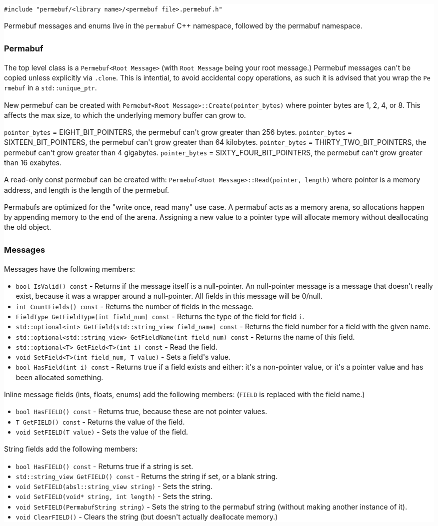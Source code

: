 ```
#include "permebuf/<library name>/<permebuf file>.permebuf.h"
```

Permebuf messages and enums live in the `permabuf` C++ namespace, followed by the permabuf namespace.

### Permabuf

The top level class is a `Permebuf<Root Message>` (with `Root Message` being your root message.) Permebuf messages can't be copied unless explicitly via `.clone`. This is intential, to avoid accidental copy operations, as such it is advised that you wrap the `Permebuf` in a `std::unique_ptr`.

New permebuf can be created with `Permebuf<Root Message>::Create(pointer_bytes)` where pointer bytes are 1, 2, 4, or 8. This affects the max size, to which the underlying memory buffer can grow to.

`pointer_bytes` = EIGHT_BIT_POINTERS, the permebuf can't grow greater than 256 bytes.
`pointer_bytes` = SIXTEEN_BIT_POINTERS, the permebuf can't grow greater than 64 kilobytes.
`pointer_bytes` = THIRTY_TWO_BIT_POINTERS, the permebuf can't grow greater than 4 gigabytes.
`pointer_bytes` = SIXTY_FOUR_BIT_POINTERS, the permebuf can't grow greater than 16 exabytes.

A read-only const permebuf can be created with: `Permebuf<Root Message>::Read(pointer, length)` where pointer is a memory address, and length is the length of the permebuf.

Permabufs are optimized for the "write once, read many" use case. A permabuf acts as a memory arena, so allocations happen by appending memory to the end of the arena. Assigning a new value to a pointer type will allocate memory without deallocating the old object.

### Messages

Messages have the following members:

* `bool IsValid() const` - Returns if the message itself is a null-pointer. An null-pointer message is a message that doesn't really exist, because it was a wrapper around a null-pointer. All fields in this message will be 0/null.
* `int CountFields() const` - Returns the number of fields in the message.
* `FieldType GetFieldType(int field_num) const` - Returns the type of the field for field `i`.
* `std::optional<int> GetField(std::string_view field_name) const` - Returns the field number for a field with the given name.
* `std::optional<std::string_view> GetFieldName(int field_num) const` - Returns the name of this field.
* `std::optional<T> GetField<T>(int i) const` - Read the field.
* `void SetField<T>(int field_num, T value)` - Sets a field's value.
* `bool HasField(int i) const` - Returns true if a field exists and either: it's a non-pointer value, or it's a pointer value and has been allocated something.

Inline message fields (ints, floats, enums) add the following members: (`FIELD` is replaced with the field name.)
* `bool HasFIELD() const` - Returns true, because these are not pointer values.
* `T GetFIELD() const` - Returns the value of the field.
* `void SetFIELD(T value)` - Sets the value of the field.

String fields add the following members:
* `bool HasFIELD() const` - Returns true if a string is set.
* `std::string_view GetFIELD() const` - Returns the string if set, or a blank string.
* `void SetFIELD(absl::string_view string)` - Sets the string.
* `void SetFIELD(void* string, int length)` - Sets the string.
* `void SetFIELD(PermabufString string)` - Sets the string to the permabuf string (without making another instance of it).
* `void ClearFIELD()` - Clears the string (but doesn't actually deallocate memory.)
